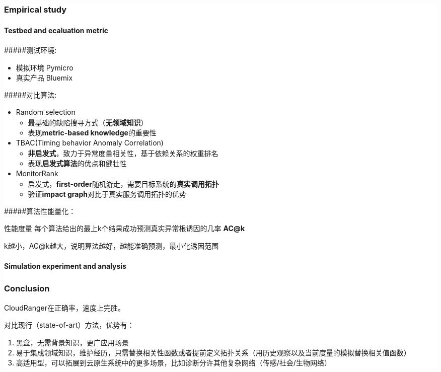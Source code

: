 

### Empirical study

#### Testbed and ecaluation metric

#####测试环境: 

- 模拟环境 Pymicro
- 真实产品 Bluemix

#####对比算法:

- Random selection
  - 最基础的缺陷搜寻方式（**无领域知识**）
  - 表现**metric-based knowledge**的重要性
- TBAC(Timing behavior Anomaly Correlation)
  - **非启发式**，致力于异常度量相关性，基于依赖关系的权重排名
  - 表现**启发式算法**的优点和健壮性
- MonitorRank
  - 启发式，**first-order**随机游走，需要目标系统的**真实调用拓扑**
  - 验证**impact graph**对比于真实服务调用拓扑的优势

#####算法性能量化：

性能度量 每个算法给出的最上k个结果成功预测真实异常根诱因的几率 **AC@k**

k越小，AC@k越大，说明算法越好，越能准确预测，最小化诱因范围



#### Simulation experiment and analysis





### Conclusion

CloudRanger在正确率，速度上完胜。

对比现行（state-of-art）方法，优势有：

1. 黑盒，无需背景知识，更广应用场景
2. 易于集成领域知识，维护经历，只需替换相关性函数或者提前定义拓扑关系（用历史观察以及当前度量的模拟替换相关值函数）
3. 高适用型，可以拓展到云原生系统中的更多场景，比如诊断分许其他复杂网络（传感/社会/生物网络）

